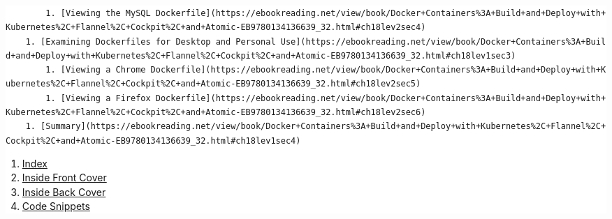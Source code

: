             1. [Viewing the MySQL Dockerfile](https://ebookreading.net/view/book/Docker+Containers%3A+Build+and+Deploy+with+Kubernetes%2C+Flannel%2C+Cockpit%2C+and+Atomic-EB9780134136639_32.html#ch18lev2sec4)
        1. [Examining Dockerfiles for Desktop and Personal Use](https://ebookreading.net/view/book/Docker+Containers%3A+Build+and+Deploy+with+Kubernetes%2C+Flannel%2C+Cockpit%2C+and+Atomic-EB9780134136639_32.html#ch18lev1sec3)
            1. [Viewing a Chrome Dockerfile](https://ebookreading.net/view/book/Docker+Containers%3A+Build+and+Deploy+with+Kubernetes%2C+Flannel%2C+Cockpit%2C+and+Atomic-EB9780134136639_32.html#ch18lev2sec5)
            1. [Viewing a Firefox Dockerfile](https://ebookreading.net/view/book/Docker+Containers%3A+Build+and+Deploy+with+Kubernetes%2C+Flannel%2C+Cockpit%2C+and+Atomic-EB9780134136639_32.html#ch18lev2sec6)
        1. [Summary](https://ebookreading.net/view/book/Docker+Containers%3A+Build+and+Deploy+with+Kubernetes%2C+Flannel%2C+Cockpit%2C+and+Atomic-EB9780134136639_32.html#ch18lev1sec4)
1. [Index](https://ebookreading.net/view/book/Docker+Containers%3A+Build+and+Deploy+with+Kubernetes%2C+Flannel%2C+Cockpit%2C+and+Atomic-EB9780134136639_33.html#index)
1. [Inside Front Cover](https://ebookreading.net/view/book/Docker+Containers%3A+Build+and+Deploy+with+Kubernetes%2C+Flannel%2C+Cockpit%2C+and+Atomic-EB9780134136639_34.html#ifc01)
1. [Inside Back Cover](https://ebookreading.net/view/book/Docker+Containers%3A+Build+and+Deploy+with+Kubernetes%2C+Flannel%2C+Cockpit%2C+and+Atomic-EB9780134136639_35.html#ibc01)
1. [Code Snippets](https://ebookreading.net/view/book/Docker+Containers%3A+Build+and+Deploy+with+Kubernetes%2C+Flannel%2C+Cockpit%2C+and+Atomic-EB9780134136639_37.html#ch01_images)
